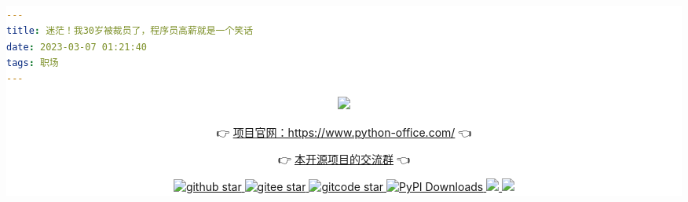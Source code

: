 ```yaml
---
title: 迷茫！我30岁被裁员了，程序员高薪就是一个笑话
date: 2023-03-07 01:21:40
tags: 职场
---
```




<p align="center" id='进群-banner'>
    <a target="_blank" href='https://mp.weixin.qq.com/s/0GrWWSQ8sKs-WA8WoN3Ztg?payreadticket=HPsk3SM42QLKkwlPgzoQN00eTUDy7x7I70-jcY9jIG2bWFmjZvB7r1mF10OiNSkxknfiN08&scene=1&click_id=1'>
    <img src="https://raw.gitcode.com/user-images/assets/5027920/d78ad96d-6a5e-49fa-9a6d-ba98ec1a1293/image.png" width="100%"/>
    </a>   
</p>

<p align="center">
	👉 <a target="_blank" href="https://www.python-office.com/">项目官网：https://www.python-office.com/</a> 👈
</p>
<p align="center">
	👉 <a target="_blank" href="http://www.python4office.cn/wechat-group/">本开源项目的交流群</a> 👈
</p>




<p align="center" name="gitcode">
    <a target="_blank" href='https://github.com/CoderWanFeng/python-office'>
    <img src="https://img.shields.io/github/stars/CoderWanFeng/python-office.svg?style=social" alt="github star"/>
    </a>
    	<a target="_blank" href='https://gitee.com/CoderWanFeng//python-office/'>
		<img src='https://gitee.com/CoderWanFeng//python-office/badge/star.svg?theme=dark' alt='gitee star'/>
	</a>
	<a target="_blank" href='https://gitcode.com/CoderWanFeng1/python-office'>
		<img src='https://gitcode.com/CoderWanFeng1/python-office/star/badge.svg?theme=dark' alt='gitcode star'/>
	</a>	
	<a target="_blank" href='https://gitcode.com/CoderWanFeng1/python-office'>
<img src="https://static.pepy.tech/badge/python-office" alt="PyPI Downloads">
</a>
  	<a href="https://mp.weixin.qq.com/s/yaSmFKO3RrBpyanW3nvRAQ">
	<img src="https://img.shields.io/badge/QQ-163434413-orange"/>
  </a>
    	<a href="http://www.python4office.cn/wechat-group/">
	<img src="https://img.shields.io/badge/%E5%BE%AE%E4%BF%A1-%E4%BA%A4%E6%B5%81%E7%BE%A4-brightgreen"/>
  </a>

</p>


